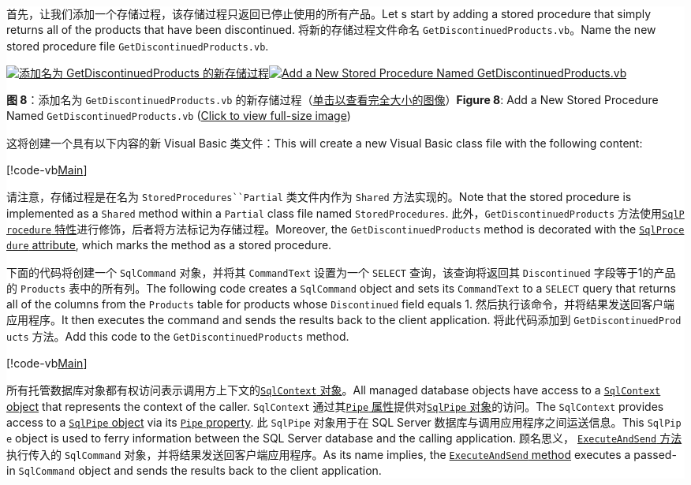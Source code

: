 <span data-ttu-id="1e5ec-212">首先，让我们添加一个存储过程，该存储过程只返回已停止使用的所有产品。</span><span class="sxs-lookup"><span data-stu-id="1e5ec-212">Let s start by adding a stored procedure that simply returns all of the products that have been discontinued.</span></span> <span data-ttu-id="1e5ec-213">将新的存储过程文件命名 `GetDiscontinuedProducts.vb`。</span><span class="sxs-lookup"><span data-stu-id="1e5ec-213">Name the new stored procedure file `GetDiscontinuedProducts.vb`.</span></span>

<span data-ttu-id="1e5ec-214">[![添加名为 GetDiscontinuedProducts 的新存储过程](creating-stored-procedures-and-user-defined-functions-with-managed-code-vb/_static/image13.png)](creating-stored-procedures-and-user-defined-functions-with-managed-code-vb/_static/image12.png)</span><span class="sxs-lookup"><span data-stu-id="1e5ec-214">[![Add a New Stored Procedure Named GetDiscontinuedProducts.vb](creating-stored-procedures-and-user-defined-functions-with-managed-code-vb/_static/image13.png)](creating-stored-procedures-and-user-defined-functions-with-managed-code-vb/_static/image12.png)</span></span>

<span data-ttu-id="1e5ec-215">**图 8**：添加名为 `GetDiscontinuedProducts.vb` 的新存储过程（[单击以查看完全大小的图像](creating-stored-procedures-and-user-defined-functions-with-managed-code-vb/_static/image14.png)）</span><span class="sxs-lookup"><span data-stu-id="1e5ec-215">**Figure 8**: Add a New Stored Procedure Named `GetDiscontinuedProducts.vb` ([Click to view full-size image](creating-stored-procedures-and-user-defined-functions-with-managed-code-vb/_static/image14.png))</span></span>

<span data-ttu-id="1e5ec-216">这将创建一个具有以下内容的新 Visual Basic 类文件：</span><span class="sxs-lookup"><span data-stu-id="1e5ec-216">This will create a new Visual Basic class file with the following content:</span></span>

[!code-vb[Main](creating-stored-procedures-and-user-defined-functions-with-managed-code-vb/samples/sample2.vb)]

<span data-ttu-id="1e5ec-217">请注意，存储过程是在名为 `StoredProcedures``Partial` 类文件内作为 `Shared` 方法实现的。</span><span class="sxs-lookup"><span data-stu-id="1e5ec-217">Note that the stored procedure is implemented as a `Shared` method within a `Partial` class file named `StoredProcedures`.</span></span> <span data-ttu-id="1e5ec-218">此外，`GetDiscontinuedProducts` 方法使用[`SqlProcedure` 特性](https://msdn.microsoft.com/library/microsoft.sqlserver.server.sqlprocedureattribute.aspx)进行修饰，后者将方法标记为存储过程。</span><span class="sxs-lookup"><span data-stu-id="1e5ec-218">Moreover, the `GetDiscontinuedProducts` method is decorated with the [`SqlProcedure` attribute](https://msdn.microsoft.com/library/microsoft.sqlserver.server.sqlprocedureattribute.aspx), which marks the method as a stored procedure.</span></span>

<span data-ttu-id="1e5ec-219">下面的代码将创建一个 `SqlCommand` 对象，并将其 `CommandText` 设置为一个 `SELECT` 查询，该查询将返回其 `Discontinued` 字段等于1的产品的 `Products` 表中的所有列。</span><span class="sxs-lookup"><span data-stu-id="1e5ec-219">The following code creates a `SqlCommand` object and sets its `CommandText` to a `SELECT` query that returns all of the columns from the `Products` table for products whose `Discontinued` field equals 1.</span></span> <span data-ttu-id="1e5ec-220">然后执行该命令，并将结果发送回客户端应用程序。</span><span class="sxs-lookup"><span data-stu-id="1e5ec-220">It then executes the command and sends the results back to the client application.</span></span> <span data-ttu-id="1e5ec-221">将此代码添加到 `GetDiscontinuedProducts` 方法。</span><span class="sxs-lookup"><span data-stu-id="1e5ec-221">Add this code to the `GetDiscontinuedProducts` method.</span></span>

[!code-vb[Main](creating-stored-procedures-and-user-defined-functions-with-managed-code-vb/samples/sample3.vb)]

<span data-ttu-id="1e5ec-222">所有托管数据库对象都有权访问表示调用方上下文的[`SqlContext` 对象](https://msdn.microsoft.com/library/ms131108.aspx)。</span><span class="sxs-lookup"><span data-stu-id="1e5ec-222">All managed database objects have access to a [`SqlContext` object](https://msdn.microsoft.com/library/ms131108.aspx) that represents the context of the caller.</span></span> <span data-ttu-id="1e5ec-223">`SqlContext` 通过其[`Pipe` 属性](https://msdn.microsoft.com/library/microsoft.sqlserver.server.sqlcontext.pipe.aspx)提供对[`SqlPipe` 对象](https://msdn.microsoft.com/library/microsoft.sqlserver.server.sqlpipe.aspx)的访问。</span><span class="sxs-lookup"><span data-stu-id="1e5ec-223">The `SqlContext` provides access to a [`SqlPipe` object](https://msdn.microsoft.com/library/microsoft.sqlserver.server.sqlpipe.aspx) via its [`Pipe` property](https://msdn.microsoft.com/library/microsoft.sqlserver.server.sqlcontext.pipe.aspx).</span></span> <span data-ttu-id="1e5ec-224">此 `SqlPipe` 对象用于在 SQL Server 数据库与调用应用程序之间运送信息。</span><span class="sxs-lookup"><span data-stu-id="1e5ec-224">This `SqlPipe` object is used to ferry information between the SQL Server database and the calling application.</span></span> <span data-ttu-id="1e5ec-225">顾名思义， [`ExecuteAndSend` 方法](https://msdn.microsoft.com/library/microsoft.sqlserver.server.sqlpipe.executeandsend.aspx)执行传入的 `SqlCommand` 对象，并将结果发送回客户端应用程序。</span><span class="sxs-lookup"><span data-stu-id="1e5ec-225">As its name implies, the [`ExecuteAndSend` method](https://msdn.microsoft.com/library/microsoft.sqlserver.server.sqlpipe.executeandsend.aspx) executes a passed-in `SqlCommand` object and sends the results back to the client application.</span></span>
